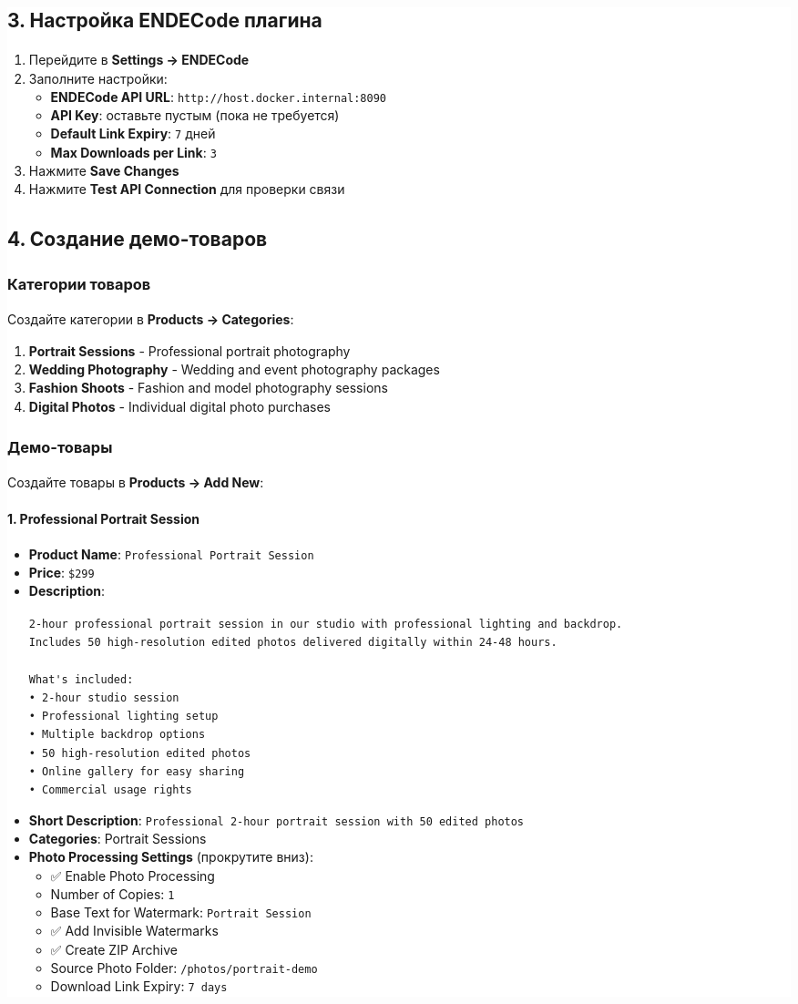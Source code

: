 ## 3. Настройка ENDECode плагина

1. Перейдите в **Settings → ENDECode**
2. Заполните настройки:
   - **ENDECode API URL**: `http://host.docker.internal:8090`
   - **API Key**: оставьте пустым (пока не требуется)
   - **Default Link Expiry**: `7` дней
   - **Max Downloads per Link**: `3`
3. Нажмите **Save Changes**
4. Нажмите **Test API Connection** для проверки связи

## 4. Создание демо-товаров

### Категории товаров
Создайте категории в **Products → Categories**:
1. **Portrait Sessions** - Professional portrait photography
2. **Wedding Photography** - Wedding and event photography packages  
3. **Fashion Shoots** - Fashion and model photography sessions
4. **Digital Photos** - Individual digital photo purchases

### Демо-товары
Создайте товары в **Products → Add New**:

#### 1. Professional Portrait Session
- **Product Name**: `Professional Portrait Session`
- **Price**: `$299`
- **Description**: 
  ```
  2-hour professional portrait session in our studio with professional lighting and backdrop. 
  Includes 50 high-resolution edited photos delivered digitally within 24-48 hours.
  
  What's included:
  • 2-hour studio session
  • Professional lighting setup
  • Multiple backdrop options
  • 50 high-resolution edited photos
  • Online gallery for easy sharing
  • Commercial usage rights
  ```
- **Short Description**: `Professional 2-hour portrait session with 50 edited photos`
- **Categories**: Portrait Sessions
- **Photo Processing Settings** (прокрутите вниз):
  - ✅ Enable Photo Processing
  - Number of Copies: `1`
  - Base Text for Watermark: `Portrait Session`
  - ✅ Add Invisible Watermarks
  - ✅ Create ZIP Archive
  - Source Photo Folder: `/photos/portrait-demo`
  - Download Link Expiry: `7 days`
